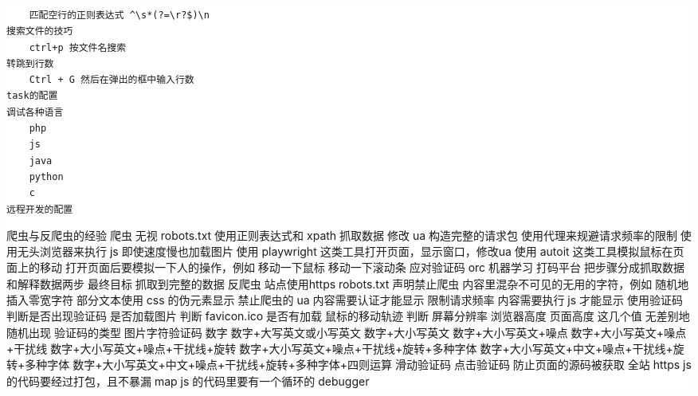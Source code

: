         匹配空行的正则表达式 ^\s*(?=\r?$)\n
    搜索文件的技巧
        ctrl+p 按文件名搜索
    转跳到行数
        Ctrl + G 然后在弹出的框中输入行数
    task的配置
    调试各种语言
        php
        js
        java
        python
        c
    远程开发的配置
爬虫与反爬虫的经验
    爬虫
        无视 robots.txt
        使用正则表达式和 xpath 抓取数据
        修改 ua
        构造完整的请求包
        使用代理来规避请求频率的限制
        使用无头浏览器来执行 js
        即使速度慢也加载图片
        使用 playwright 这类工具打开页面，显示窗口，修改ua
        使用 autoit 这类工具模拟鼠标在页面上的移动
        打开页面后要模拟一下人的操作，例如 移动一下鼠标 移动一下滚动条
        应对验证码
            orc
            机器学习
            打码平台
        把步骤分成抓取数据和解释数据两步
        最终目标 抓取到完整的数据
    反爬虫
        站点使用https
        robots.txt 声明禁止爬虫
        内容里混杂不可见的无用的字符，例如 随机地插入零宽字符
        部分文本使用 css 的伪元素显示
        禁止爬虫的 ua
        内容需要认证才能显示
        限制请求频率
        内容需要执行 js 才能显示
        使用验证码
            判断是否出现验证码
                是否加载图片
                判断 favicon.ico 是否有加载
                鼠标的移动轨迹
                判断 屏幕分辨率 浏览器高度 页面高度 这几个值
                无差别地随机出现
            验证码的类型
                图片字符验证码
                    数字
                    数字+大写英文或小写英文
                    数字+大小写英文
                    数字+大小写英文+噪点
                    数字+大小写英文+噪点+干扰线
                    数字+大小写英文+噪点+干扰线+旋转
                    数字+大小写英文+噪点+干扰线+旋转+多种字体
                    数字+大小写英文+中文+噪点+干扰线+旋转+多种字体
                    数字+大小写英文+中文+噪点+干扰线+旋转+多种字体+四则运算
                滑动验证码
                点击验证码
        防止页面的源码被获取
            全站 https
            js 的代码要经过打包，且不暴漏 map
            js 的代码里要有一个循环的 debugger